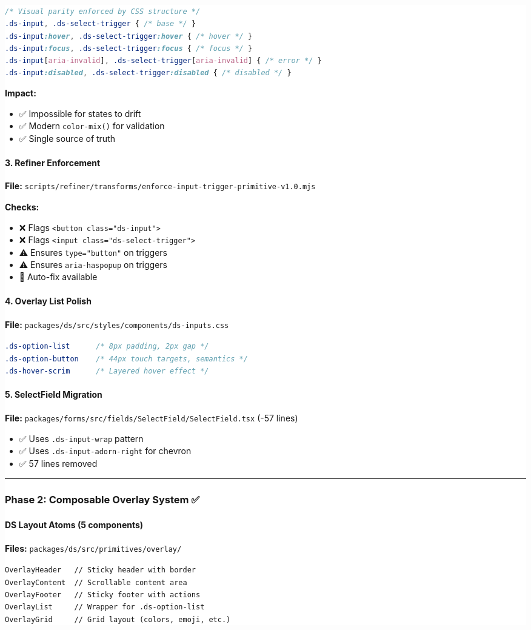 ```css
/* Visual parity enforced by CSS structure */
.ds-input, .ds-select-trigger { /* base */ }
.ds-input:hover, .ds-select-trigger:hover { /* hover */ }
.ds-input:focus, .ds-select-trigger:focus { /* focus */ }
.ds-input[aria-invalid], .ds-select-trigger[aria-invalid] { /* error */ }
.ds-input:disabled, .ds-select-trigger:disabled { /* disabled */ }
```

**Impact:**
- ✅ Impossible for states to drift
- ✅ Modern `color-mix()` for validation
- ✅ Single source of truth

#### 3. Refiner Enforcement
**File:** `scripts/refiner/transforms/enforce-input-trigger-primitive-v1.0.mjs`

**Checks:**
- ❌ Flags `<button class="ds-input">`
- ❌ Flags `<input class="ds-select-trigger">`
- ⚠️ Ensures `type="button"` on triggers
- ⚠️ Ensures `aria-haspopup` on triggers
- 🔧 Auto-fix available

#### 4. Overlay List Polish
**File:** `packages/ds/src/styles/components/ds-inputs.css`

```css
.ds-option-list      /* 8px padding, 2px gap */
.ds-option-button    /* 44px touch targets, semantics */
.ds-hover-scrim      /* Layered hover effect */
```

#### 5. SelectField Migration
**File:** `packages/forms/src/fields/SelectField/SelectField.tsx` (-57 lines)

- ✅ Uses `.ds-input-wrap` pattern
- ✅ Uses `.ds-input-adorn-right` for chevron
- ✅ 57 lines removed

---

### Phase 2: Composable Overlay System ✅

#### DS Layout Atoms (5 components)
**Files:** `packages/ds/src/primitives/overlay/`

```tsx
OverlayHeader   // Sticky header with border
OverlayContent  // Scrollable content area
OverlayFooter   // Sticky footer with actions
OverlayList     // Wrapper for .ds-option-list
OverlayGrid     // Grid layout (colors, emoji, etc.)
```
